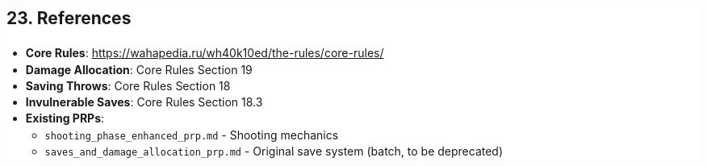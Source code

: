 
## 23. References

- **Core Rules**: https://wahapedia.ru/wh40k10ed/the-rules/core-rules/
- **Damage Allocation**: Core Rules Section 19
- **Saving Throws**: Core Rules Section 18
- **Invulnerable Saves**: Core Rules Section 18.3
- **Existing PRPs**:
  - `shooting_phase_enhanced_prp.md` - Shooting mechanics
  - `saves_and_damage_allocation_prp.md` - Original save system (batch, to be deprecated)

